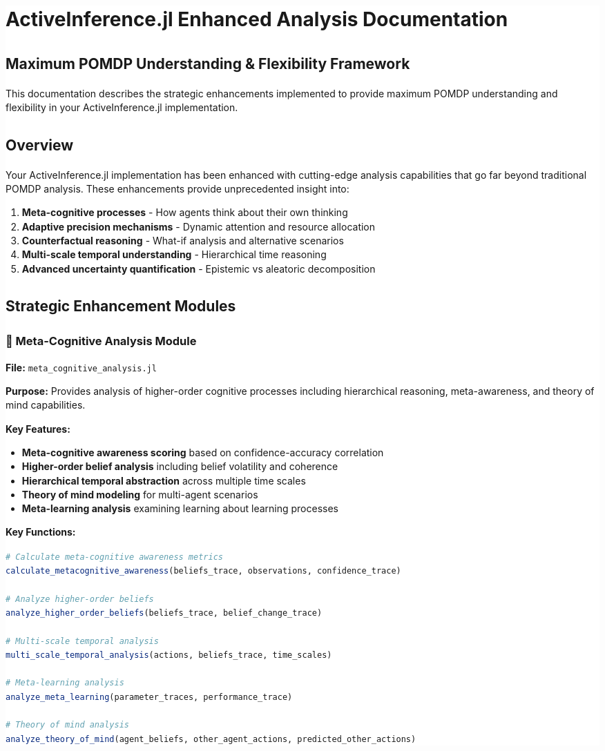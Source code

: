 # ActiveInference.jl Enhanced Analysis Documentation

## Maximum POMDP Understanding & Flexibility Framework

This documentation describes the strategic enhancements implemented to provide maximum POMDP understanding and flexibility in your ActiveInference.jl implementation.

## Overview

Your ActiveInference.jl implementation has been enhanced with cutting-edge analysis capabilities that go far beyond traditional POMDP analysis. These enhancements provide unprecedented insight into:

1. **Meta-cognitive processes** - How agents think about their own thinking
2. **Adaptive precision mechanisms** - Dynamic attention and resource allocation
3. **Counterfactual reasoning** - What-if analysis and alternative scenarios
4. **Multi-scale temporal understanding** - Hierarchical time reasoning
5. **Advanced uncertainty quantification** - Epistemic vs aleatoric decomposition

## Strategic Enhancement Modules

### 🧠 Meta-Cognitive Analysis Module

**File:** `meta_cognitive_analysis.jl`

**Purpose:** Provides analysis of higher-order cognitive processes including hierarchical reasoning, meta-awareness, and theory of mind capabilities.

**Key Features:**
- **Meta-cognitive awareness scoring** based on confidence-accuracy correlation
- **Higher-order belief analysis** including belief volatility and coherence
- **Hierarchical temporal abstraction** across multiple time scales
- **Theory of mind modeling** for multi-agent scenarios
- **Meta-learning analysis** examining learning about learning processes

**Key Functions:**
```julia
# Calculate meta-cognitive awareness metrics
calculate_metacognitive_awareness(beliefs_trace, observations, confidence_trace)

# Analyze higher-order beliefs
analyze_higher_order_beliefs(beliefs_trace, belief_change_trace)

# Multi-scale temporal analysis
multi_scale_temporal_analysis(actions, beliefs_trace, time_scales)

# Meta-learning analysis
analyze_meta_learning(parameter_traces, performance_trace)

# Theory of mind analysis
analyze_theory_of_mind(agent_beliefs, other_agent_actions, predicted_other_actions)
```
